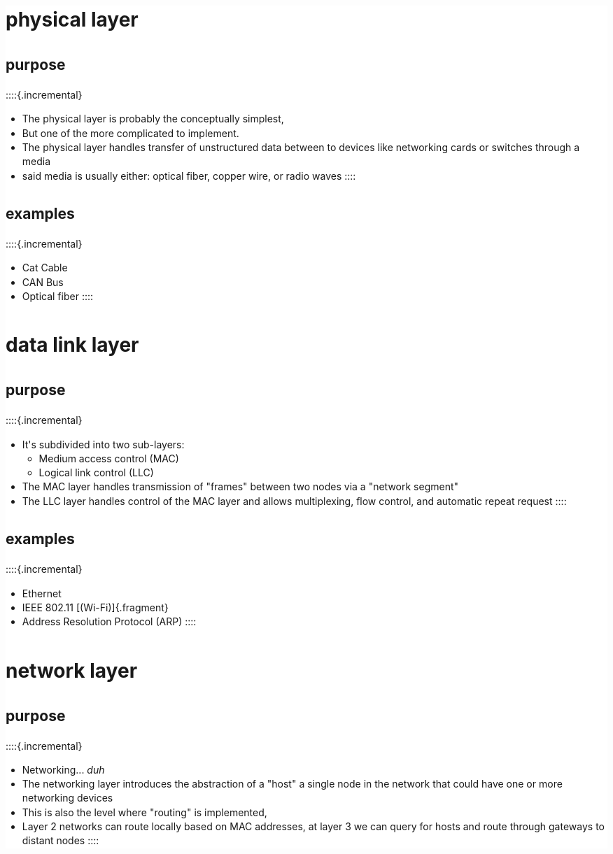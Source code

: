 # physical layer

## purpose

::::{.incremental}
- The physical layer is probably the conceptually simplest,
- But one of the more complicated to implement.
- The physical layer handles transfer of unstructured data between to devices like networking cards or switches through a media
- said media is usually either: optical fiber, copper wire, or radio waves
::::

## examples

::::{.incremental}
- Cat Cable
- CAN Bus
- Optical fiber
::::

# data link layer

## purpose

::::{.incremental}
- It's subdivided into two sub-layers:
  - Medium access control (MAC)
  - Logical link control (LLC)
- The MAC layer handles transmission of "frames" between two nodes via a "network segment"
- The LLC layer handles control of the MAC layer and allows multiplexing, flow control, and automatic repeat request
::::

## examples

::::{.incremental}
- Ethernet
- IEEE 802.11 [(Wi-Fi)]{.fragment}
- Address Resolution Protocol (ARP)
::::

# network layer

## purpose

::::{.incremental}
- Networking...  *duh*
- The networking layer introduces the abstraction of a "host" a single node in the network that could have one or more networking devices
- This is also the level where "routing" is implemented,
- Layer 2 networks can route locally based on MAC addresses, at layer 3 we can query for hosts and route through gateways to distant nodes
::::
